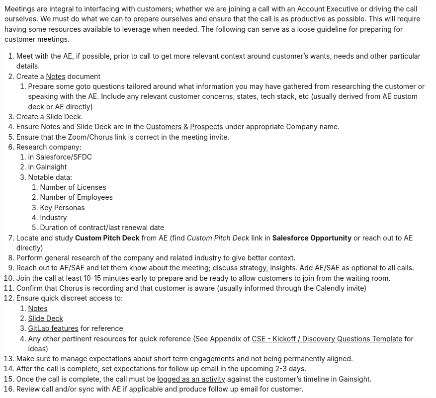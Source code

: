Meetings are integral to interfacing with customers; whether we are joining a call with an Account Executive or driving the call ourselves. We must do what we can to prepare ourselves and ensure that the call is as productive as possible. This will require having some resources available to leverage when needed. The following can serve as a loose guideline for preparing for customer meetings.

1. Meet with the AE, if possible, prior to call to get more relevant context around customer’s wants, needs and other particular details.
1. Create a [Notes](https://docs.google.com/document/u/0/d/159Bxv_H7Ds9QoGsmFW7c7Zoq5nqugAChN_a7XuKUeLs/edit) document
   1. Prepare some goto questions tailored around what information you may have gathered from researching the customer or speaking with the AE. Include any relevant customer concerns, states, tech stack, etc (usually derived from AE custom deck or AE directly)
1. Create a [Slide Deck](https://docs.google.com/presentation/u/0/d/1bGvo9EOz-pa-hsPi6xmguuL20L5e5XNfDVaFYeHZWdc/edit).
1. Ensure Notes and Slide Deck are in the [Customers & Prospects](https://drive.google.com/open?id=0B-ytP5bMib9Ta25aSi13Q25GY1U&resourcekey=0-MBirIe2vWyQXYi8cJEkH2Q) under appropriate Company name.
1. Ensure that the Zoom/Chorus link is correct in the meeting invite.
1. Research company:
   1. in Salesforce/SFDC
   1. in Gainsight
   1. Notable data:
      1. Number of Licenses
      1. Number of Employees
      1. Key Personas
      1. Industry
      1. Duration of contract/last renewal date
1. Locate and study **Custom Pitch Deck** from AE (find *Custom Pitch Deck* link in **Salesforce Opportunity** or reach out to AE directly)
1. Perform general research of the company and related industry to give better context.
1. Reach out to AE/SAE and let them know about the meeting; discuss strategy, insights. Add AE/SAE as optional to all calls.
1. Join the call at least 10-15 minutes early to prepare and be ready to allow customers to join from the waiting room.
1. Confirm that Chorus is recording and that customer is aware (usually informed through the Calendly invite)
1. Ensure quick discreet access to:
   1. [Notes](https://docs.google.com/document/u/0/d/159Bxv_H7Ds9QoGsmFW7c7Zoq5nqugAChN_a7XuKUeLs/edit)
   1. [Slide Deck](https://docs.google.com/presentation/u/0/d/1bGvo9EOz-pa-hsPi6xmguuL20L5e5XNfDVaFYeHZWdc/edit)
   1. [GitLab features](https://about.gitlab.com/features/) for reference
   1. Any other pertinent resources for quick reference (See Appendix of [CSE - Kickoff / Discovery Questions Template](https://docs.google.com/document/d/159Bxv_H7Ds9QoGsmFW7c7Zoq5nqugAChN_a7XuKUeLs/edit?usp=sharing) for ideas)
1. Make sure to manage expectations about short term engagements and not being permanently aligned.
1. After the call is complete, set expectations for follow up email in the upcoming 2-3 days.
1. Once the call is complete, the call must be [logged as an activity](/handbook/customer-success/csm/cadence-calls/#review-and-update-account-details) against the customer’s timeline in Gainsight.
1. Review call and/or sync with AE if applicable and produce follow up email for customer.
